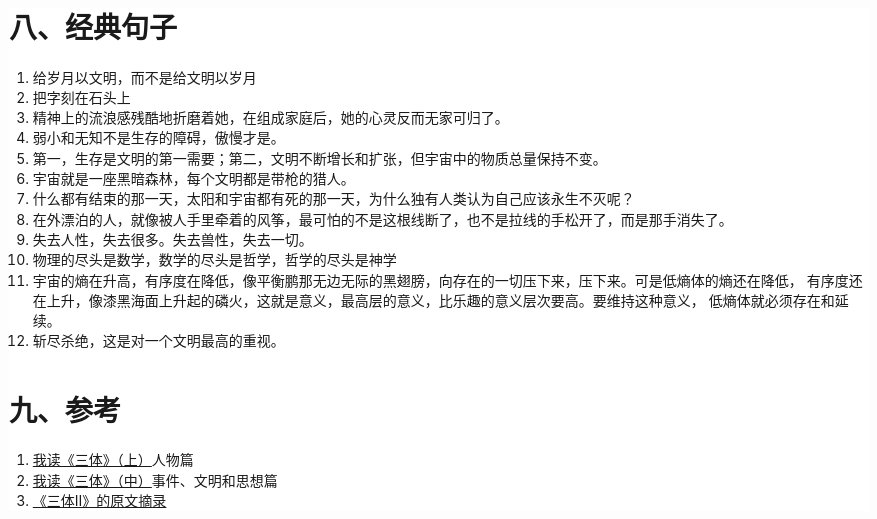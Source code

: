 

# 八、经典句子

1. 给岁月以文明，而不是给文明以岁月
2. 把字刻在石头上
3. 精神上的流浪感残酷地折磨着她，在组成家庭后，她的心灵反而无家可归了。
4. 弱小和无知不是生存的障碍，傲慢才是。
5. 第一，生存是文明的第一需要；第二，文明不断增长和扩张，但宇宙中的物质总量保持不变。
6. 宇宙就是一座黑暗森林，每个文明都是带枪的猎人。
7. 什么都有结束的那一天，太阳和宇宙都有死的那一天，为什么独有人类认为自己应该永生不灭呢？
8. 在外漂泊的人，就像被人手里牵着的风筝，最可怕的不是这根线断了，也不是拉线的手松开了，而是那手消失了。
9. 失去人性，失去很多。失去兽性，失去一切。
10. 物理的尽头是数学，数学的尽头是哲学，哲学的尽头是神学
11. 宇宙的熵在升高，有序度在降低，像平衡鹏那无边无际的黑翅膀，向存在的一切压下来，压下来。可是低熵体的熵还在降低，
有序度还在上升，像漆黑海面上升起的磷火，这就是意义，最高层的意义，比乐趣的意义层次要高。要维持这种意义，
低熵体就必须存在和延续。
12. 斩尽杀绝，这是对一个文明最高的重视。



# 九、参考

1. [我读《三体》（上）](https://book.douban.com/review/9605245/)人物篇
2. [我读《三体》（中）](https://book.douban.com/review/9629890/)事件、文明和思想篇
3. [《三体Ⅱ》的原文摘录](https://book.douban.com/subject/3066477/blockquotes?sort=page_num)


